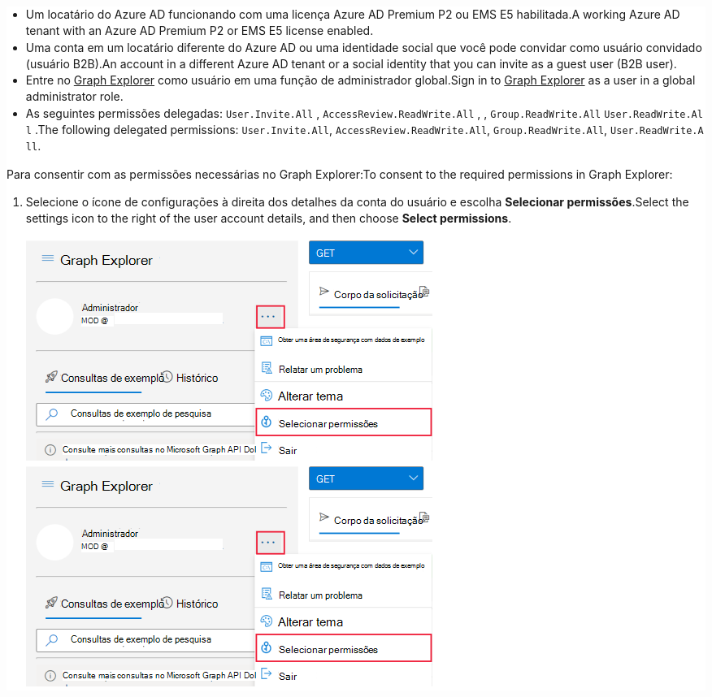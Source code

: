 + <span data-ttu-id="15f85-110">Um locatário do Azure AD funcionando com uma licença Azure AD Premium P2 ou EMS E5 habilitada.</span><span class="sxs-lookup"><span data-stu-id="15f85-110">A working Azure AD tenant with an Azure AD Premium P2 or EMS E5 license enabled.</span></span> 
+ <span data-ttu-id="15f85-111">Uma conta em um locatário diferente do Azure AD ou uma identidade social que você pode convidar como usuário convidado (usuário B2B).</span><span class="sxs-lookup"><span data-stu-id="15f85-111">An account in a different Azure AD tenant or a social identity that you can invite as a guest user (B2B user).</span></span>
+ <span data-ttu-id="15f85-112">Entre no [Graph Explorer](https://developer.microsoft.com/graph/graph-explorer) como usuário em uma função de administrador global.</span><span class="sxs-lookup"><span data-stu-id="15f85-112">Sign in to [Graph Explorer](https://developer.microsoft.com/graph/graph-explorer) as a user in a global administrator role.</span></span> 
+ <span data-ttu-id="15f85-113">As seguintes permissões delegadas: `User.Invite.All` , `AccessReview.ReadWrite.All` , , `Group.ReadWrite.All` `User.ReadWrite.All` .</span><span class="sxs-lookup"><span data-stu-id="15f85-113">The following delegated permissions: `User.Invite.All`, `AccessReview.ReadWrite.All`, `Group.ReadWrite.All`, `User.ReadWrite.All`.</span></span>

<span data-ttu-id="15f85-114">Para consentir com as permissões necessárias no Graph Explorer:</span><span class="sxs-lookup"><span data-stu-id="15f85-114">To consent to the required permissions in Graph Explorer:</span></span>
1. <span data-ttu-id="15f85-115">Selecione o ícone de configurações à direita dos detalhes da conta do usuário e escolha **Selecionar permissões**.</span><span class="sxs-lookup"><span data-stu-id="15f85-115">Select the settings icon to the right of the user account details, and then choose **Select permissions**.</span></span>
   
   <span data-ttu-id="15f85-116">![Selecionar as permissões do Microsoft Graph](../images/../concepts/images/tutorial-accessreviews-api/settings.png)
   </span><span class="sxs-lookup"><span data-stu-id="15f85-116">![Select the Microsoft Graph permissions](../images/../concepts/images/tutorial-accessreviews-api/settings.png)
</span></span>
